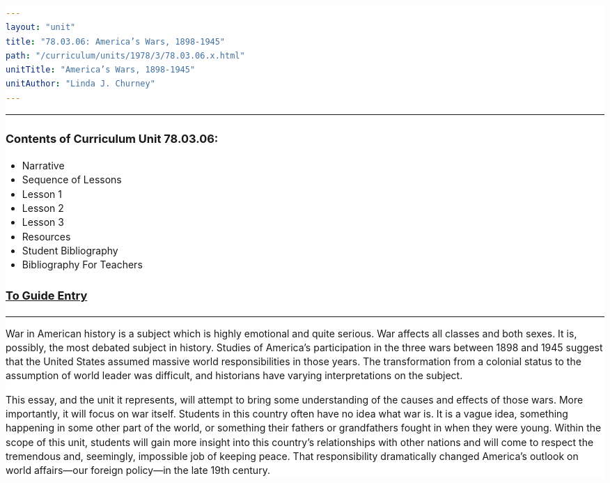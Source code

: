 ```yaml
---
layout: "unit"
title: "78.03.06: America’s Wars, 1898-1945"
path: "/curriculum/units/1978/3/78.03.06.x.html"
unitTitle: "America’s Wars, 1898-1945"
unitAuthor: "Linda J. Churney"
---
```

<body>
<hr/>
<h3>
Contents of Curriculum Unit 78.03.06:
</h3>
<ul>
<li>
Narrative
</li>
<li>
Sequence of Lessons
</li>
<li>
Lesson 1
</li>
<li>
Lesson 2
</li>
<li>
Lesson 3
</li>
<li>
Resources
</li>
<li>
Student Bibliography
</li>
<li>
Bibliography For Teachers
</li>
</ul>
<h3>
<a href="../../../guides/1978/3/78.03.06.x.html">
To Guide Entry
</a>
</h3>
<hr/>
War in American history is a subject which is highly emotional and quite serious. War affects all classes and both sexes. It is, possibly, the most debated subject in history. Studies of America’s participation in the three wars between 1898 and 1945 suggest that the United States assumed massive world responsibilities in those years. The transformation from a colonial status to the assumption of world leader was difficult, and historians have varying interpretations on the subject.
<p>
This essay, and the unit it represents, will attempt to bring some understanding of the causes and effects of those wars. More importantly, it will focus on war itself. Students in this country often have no idea what war is. It is a vague idea, something happening in some other part of the world, or something their fathers or grandfathers fought in when they were young. Within the scope of this unit, students will gain more insight into this country’s relationships with other nations and will come to respect the tremendous and, seemingly, impossible job of keeping peace. That responsibility dramatically changed America’s outlook on world affairs—our foreign policy—in the late 19th century.
</p>
<p>